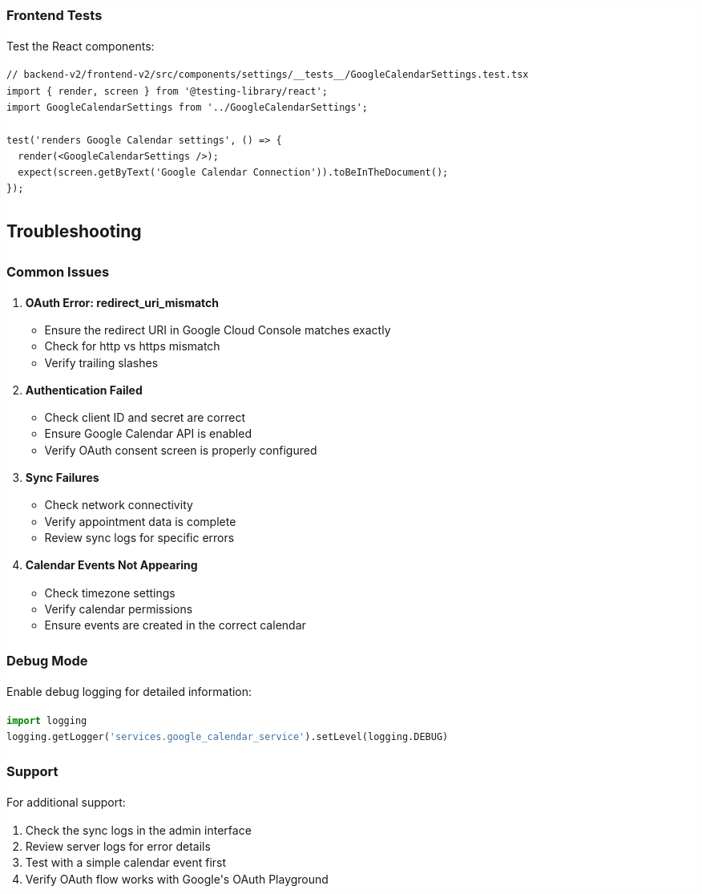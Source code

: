### Frontend Tests

Test the React components:

```tsx
// backend-v2/frontend-v2/src/components/settings/__tests__/GoogleCalendarSettings.test.tsx
import { render, screen } from '@testing-library/react';
import GoogleCalendarSettings from '../GoogleCalendarSettings';

test('renders Google Calendar settings', () => {
  render(<GoogleCalendarSettings />);
  expect(screen.getByText('Google Calendar Connection')).toBeInTheDocument();
});
```

## Troubleshooting

### Common Issues

1. **OAuth Error: redirect_uri_mismatch**
   - Ensure the redirect URI in Google Cloud Console matches exactly
   - Check for http vs https mismatch
   - Verify trailing slashes

2. **Authentication Failed**
   - Check client ID and secret are correct
   - Ensure Google Calendar API is enabled
   - Verify OAuth consent screen is properly configured

3. **Sync Failures**
   - Check network connectivity
   - Verify appointment data is complete
   - Review sync logs for specific errors

4. **Calendar Events Not Appearing**
   - Check timezone settings
   - Verify calendar permissions
   - Ensure events are created in the correct calendar

### Debug Mode

Enable debug logging for detailed information:

```python
import logging
logging.getLogger('services.google_calendar_service').setLevel(logging.DEBUG)
```

### Support

For additional support:
1. Check the sync logs in the admin interface
2. Review server logs for error details
3. Test with a simple calendar event first
4. Verify OAuth flow works with Google's OAuth Playground

